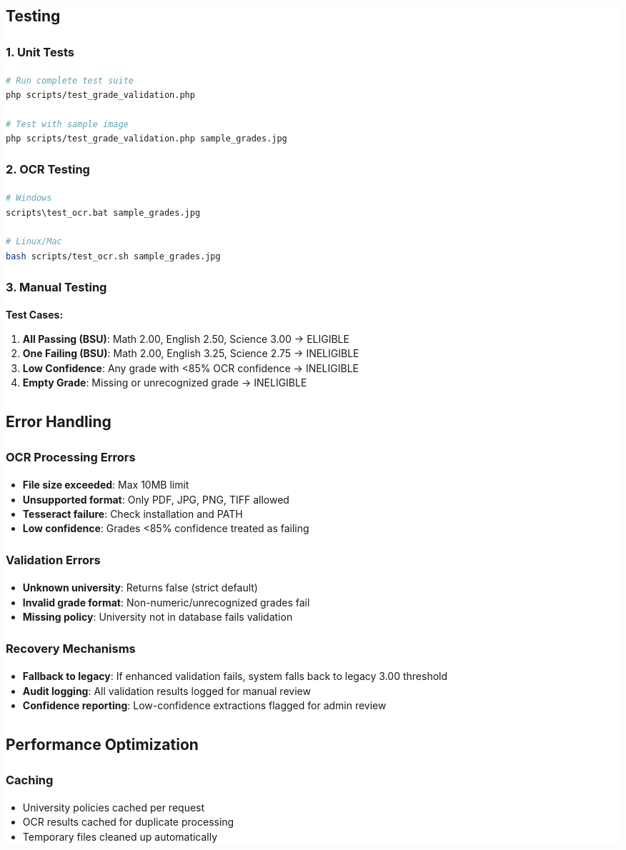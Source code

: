 ## Testing

### 1. Unit Tests
```bash
# Run complete test suite
php scripts/test_grade_validation.php

# Test with sample image
php scripts/test_grade_validation.php sample_grades.jpg
```

### 2. OCR Testing
```bash
# Windows
scripts\test_ocr.bat sample_grades.jpg

# Linux/Mac
bash scripts/test_ocr.sh sample_grades.jpg
```

### 3. Manual Testing

**Test Cases:**
1. **All Passing (BSU)**: Math 2.00, English 2.50, Science 3.00 → ELIGIBLE
2. **One Failing (BSU)**: Math 2.00, English 3.25, Science 2.75 → INELIGIBLE
3. **Low Confidence**: Any grade with <85% OCR confidence → INELIGIBLE
4. **Empty Grade**: Missing or unrecognized grade → INELIGIBLE

## Error Handling

### OCR Processing Errors
- **File size exceeded**: Max 10MB limit
- **Unsupported format**: Only PDF, JPG, PNG, TIFF allowed
- **Tesseract failure**: Check installation and PATH
- **Low confidence**: Grades <85% confidence treated as failing

### Validation Errors
- **Unknown university**: Returns false (strict default)
- **Invalid grade format**: Non-numeric/unrecognized grades fail
- **Missing policy**: University not in database fails validation

### Recovery Mechanisms
- **Fallback to legacy**: If enhanced validation fails, system falls back to legacy 3.00 threshold
- **Audit logging**: All validation results logged for manual review
- **Confidence reporting**: Low-confidence extractions flagged for admin review

## Performance Optimization

### Caching
- University policies cached per request
- OCR results cached for duplicate processing
- Temporary files cleaned up automatically
